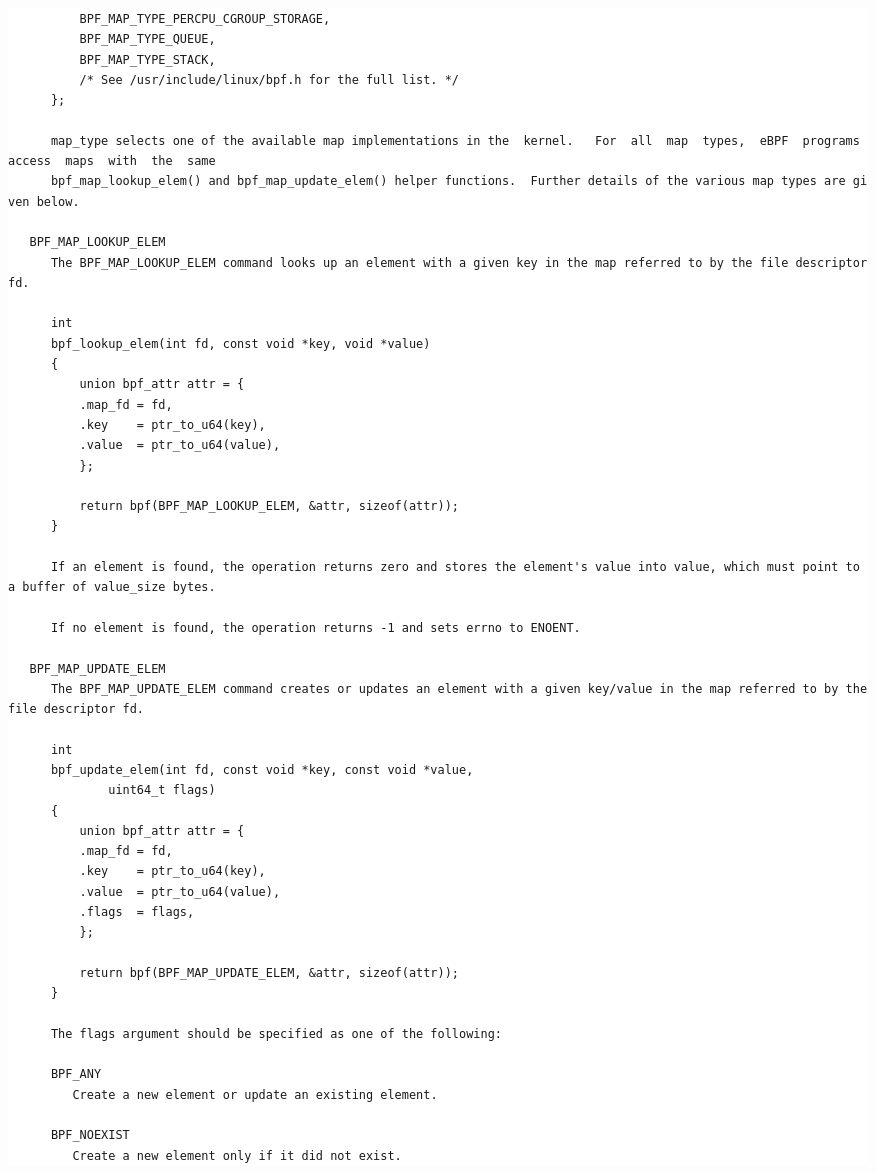 		      BPF_MAP_TYPE_PERCPU_CGROUP_STORAGE,
		      BPF_MAP_TYPE_QUEUE,
		      BPF_MAP_TYPE_STACK,
		      /* See /usr/include/linux/bpf.h for the full list. */
		  };

	      map_type selects one of the available map implementations in the	kernel.	  For  all  map	 types,	 eBPF  programs	 access	 maps  with  the  same
	      bpf_map_lookup_elem() and bpf_map_update_elem() helper functions.	 Further details of the various map types are given below.

       BPF_MAP_LOOKUP_ELEM
	      The BPF_MAP_LOOKUP_ELEM command looks up an element with a given key in the map referred to by the file descriptor fd.

		  int
		  bpf_lookup_elem(int fd, const void *key, void *value)
		  {
		      union bpf_attr attr = {
			  .map_fd = fd,
			  .key	  = ptr_to_u64(key),
			  .value  = ptr_to_u64(value),
		      };

		      return bpf(BPF_MAP_LOOKUP_ELEM, &attr, sizeof(attr));
		  }

	      If an element is found, the operation returns zero and stores the element's value into value, which must point to a buffer of value_size bytes.

	      If no element is found, the operation returns -1 and sets errno to ENOENT.

       BPF_MAP_UPDATE_ELEM
	      The BPF_MAP_UPDATE_ELEM command creates or updates an element with a given key/value in the map referred to by the file descriptor fd.

		  int
		  bpf_update_elem(int fd, const void *key, const void *value,
				  uint64_t flags)
		  {
		      union bpf_attr attr = {
			  .map_fd = fd,
			  .key	  = ptr_to_u64(key),
			  .value  = ptr_to_u64(value),
			  .flags  = flags,
		      };

		      return bpf(BPF_MAP_UPDATE_ELEM, &attr, sizeof(attr));
		  }

	      The flags argument should be specified as one of the following:

	      BPF_ANY
		     Create a new element or update an existing element.

	      BPF_NOEXIST
		     Create a new element only if it did not exist.
